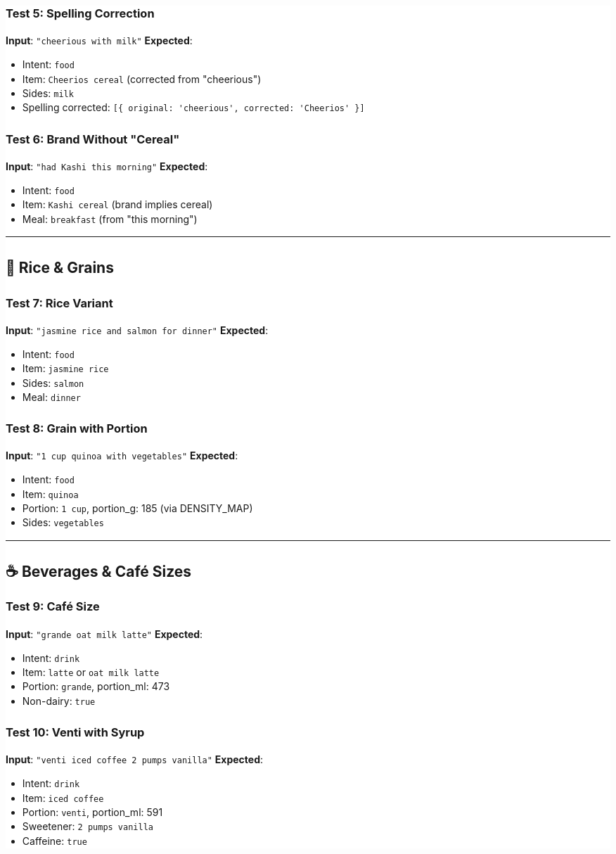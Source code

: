 ### Test 5: Spelling Correction
**Input**: `"cheerious with milk"`
**Expected**:
- Intent: `food`
- Item: `Cheerios cereal` (corrected from "cheerious")
- Sides: `milk`
- Spelling corrected: `[{ original: 'cheerious', corrected: 'Cheerios' }]`

### Test 6: Brand Without "Cereal"
**Input**: `"had Kashi this morning"`
**Expected**:
- Intent: `food`
- Item: `Kashi cereal` (brand implies cereal)
- Meal: `breakfast` (from "this morning")

---

## 🍚 Rice & Grains

### Test 7: Rice Variant
**Input**: `"jasmine rice and salmon for dinner"`
**Expected**:
- Intent: `food`
- Item: `jasmine rice`
- Sides: `salmon`
- Meal: `dinner`

### Test 8: Grain with Portion
**Input**: `"1 cup quinoa with vegetables"`
**Expected**:
- Intent: `food`
- Item: `quinoa`
- Portion: `1 cup`, portion_g: 185 (via DENSITY_MAP)
- Sides: `vegetables`

---

## ☕ Beverages & Café Sizes

### Test 9: Café Size
**Input**: `"grande oat milk latte"`
**Expected**:
- Intent: `drink`
- Item: `latte` or `oat milk latte`
- Portion: `grande`, portion_ml: 473
- Non-dairy: `true`

### Test 10: Venti with Syrup
**Input**: `"venti iced coffee 2 pumps vanilla"`
**Expected**:
- Intent: `drink`
- Item: `iced coffee`
- Portion: `venti`, portion_ml: 591
- Sweetener: `2 pumps vanilla`
- Caffeine: `true`
